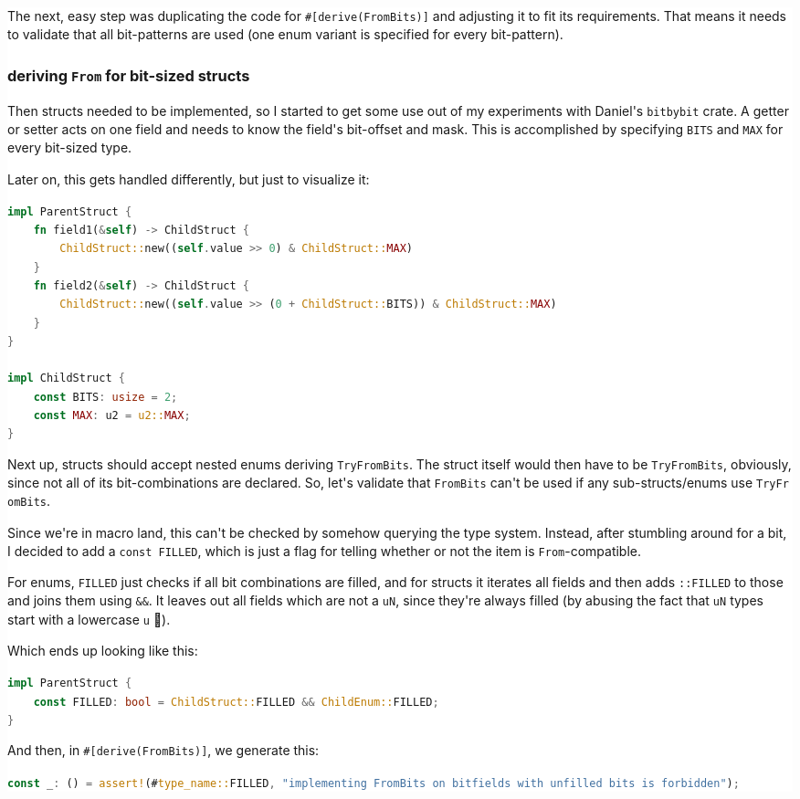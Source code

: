 The next, easy step was duplicating the code for `#[derive(FromBits)]` and adjusting it to fit its requirements. That means it needs to validate that all bit-patterns are used (one enum variant is specified for every bit-pattern).

### deriving `From` for bit-sized structs

Then structs needed to be implemented, so I started to get some use out of my experiments with Daniel's `bitbybit` crate.
A getter or setter acts on one field and needs to know the field's bit-offset and mask. This is accomplished by specifying `BITS` and `MAX` for every bit-sized type.

Later on, this gets handled differently, but just to visualize it:

```rust
impl ParentStruct {
    fn field1(&self) -> ChildStruct {
        ChildStruct::new((self.value >> 0) & ChildStruct::MAX)
    }
    fn field2(&self) -> ChildStruct {
        ChildStruct::new((self.value >> (0 + ChildStruct::BITS)) & ChildStruct::MAX)
    }
}

impl ChildStruct {
    const BITS: usize = 2;
    const MAX: u2 = u2::MAX;
}
```

Next up, structs should accept nested enums deriving `TryFromBits`. The struct itself would then have to be `TryFromBits`, obviously, since not all of its bit-combinations are declared.
So, let's validate that `FromBits` can't be used if any sub-structs/enums use `TryFromBits`.

Since we're in macro land, this can't be checked by somehow querying the type system. Instead, after stumbling around for a bit, I decided to add a `const FILLED`, which is just a flag for telling whether or not the item is `From`-compatible.

For enums, `FILLED` just checks if all bit combinations are filled, and for structs it iterates all fields and then adds `::FILLED` to those and joins them using `&&`.
It leaves out all fields which are not a `uN`, since they're always filled (by abusing the fact that `uN` types start with a lowercase `u` 🙂).

Which ends up looking like this:

```rust
impl ParentStruct {
    const FILLED: bool = ChildStruct::FILLED && ChildEnum::FILLED;
}
```

And then, in `#[derive(FromBits)]`, we generate this:

```rust
const _: () = assert!(#type_name::FILLED, "implementing FromBits on bitfields with unfilled bits is forbidden");
```


[^1]: If you're wondering what I think about the proliferation of bitfield crates, to quote another maintainer: "I'm looking forward to the day where they can all die in a big fire as Rust includes it in the language."
